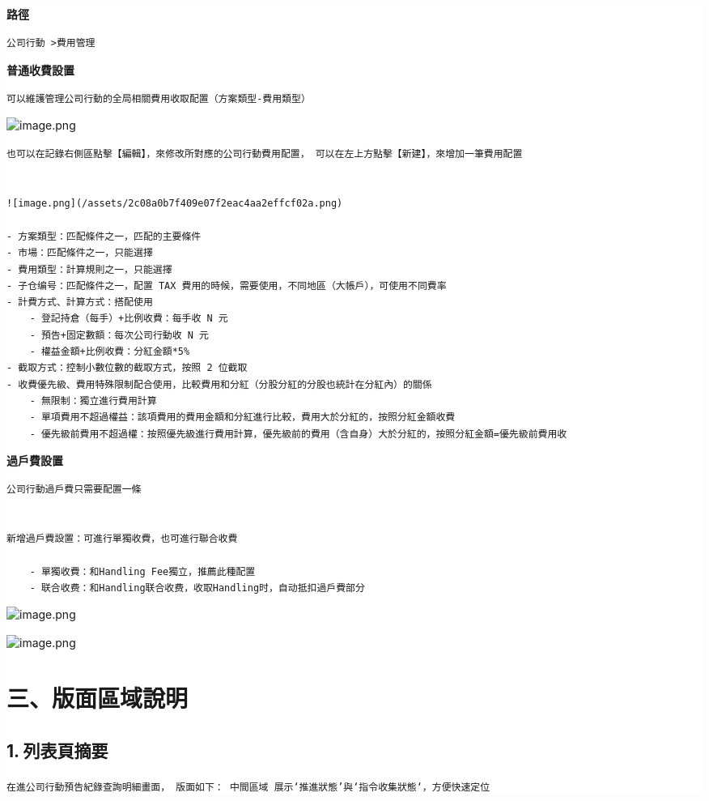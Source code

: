 
**路徑**


    公司行動 >費用管理


**普通收費設置**


    可以維護管理公司行動的全局相關費用收取配置（方案類型-費用類型）


![image.png](/assets/e770cead21286740ea9c5d52afc24519.png)


    也可以在記錄右側區點擊【編輯】，來修改所對應的公司行動費用配置， 可以在左上方點擊【新建】，來增加一筆費用配置


    ![image.png](/assets/2c08a0b7f409e07f2eac4aa2effcf02a.png)

    - 方案類型：匹配條件之一，匹配的主要條件
    - 市場：匹配條件之一，只能選擇
    - 費用類型：計算規則之一，只能選擇
    - 子仓编号：匹配條件之一，配置 TAX 費用的時候，需要使用，不同地區（大帳戶），可使用不同費率
    - 計費方式、計算方式：搭配使用
        - 登記持倉（每手）+比例收費：每手收 N 元
        - 預告+固定數額：每次公司行動收 N 元
        - 權益金額+比例收費：分紅金額*5%
    - 截取方式：控制小數位數的截取方式，按照 2 位截取
    - 收費優先級、費用特殊限制配合使用，比較費用和分紅（分股分紅的分股也統計在分紅內）的關係
        - 無限制：獨立進行費用計算
        - 單項費用不超過權益：該項費用的費用金額和分紅進行比較，費用大於分紅的，按照分紅金額收費
        - 優先級前費用不超過權：按照優先級進行費用計算，優先級前的費用（含自身）大於分紅的，按照分紅金額=優先級前費用收

**過戶費設置**


    公司行動過戶費只需要配置一條


    新增過戶費設置：可進行單獨收費，也可進行聯合收費

        - 單獨收費：和Handling Fee獨立，推薦此種配置
        - 联合收费：和Handling联合收费，收取Handling时，自动抵扣過戶費部分

![image.png](/assets/0075e5a248a5aada9d8bd97c7e0d2b23.png)


![image.png](/assets/8b6b1255addb674d0fdc5afe3fc256ee.png)


# 三、版面區域說明


## 1. 列表頁摘要


    在進公司行動預告紀錄查詢明細畫面， 版面如下： 中間區域 展示‘推進狀態’與‘指令收集狀態‘，方便快速定位
